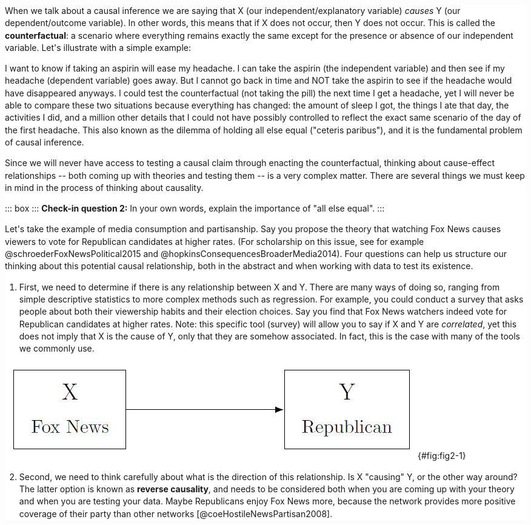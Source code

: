 When we talk about a causal inference we are saying that X (our independent/explanatory variable) *causes* Y (our dependent/outcome variable). In other words, this means that if X does not occur, then Y does not occur. This is called the **counterfactual**: a scenario where everything remains exactly the same except for the presence or absence of our independent variable. Let's illustrate with a simple example:

I want to know if taking an aspirin will ease my headache. I can take the aspirin (the independent variable) and then see if my headache (dependent variable) goes away. But I cannot go back in time and NOT take the aspirin to see if the headache would have disappeared anyways. I could test the counterfactual (not taking the pill) the next time I get a headache, yet I will never be able to compare these two situations because everything has changed: the amount of sleep I got, the things I ate that day, the activities I did, and a million other details that I could not have possibly controlled to reflect the exact same scenario of the day of the first headache. This also known as the dilemma of holding all else equal (\"ceteris paribus\"), and it is the fundamental problem of causal inference.

Since we will never have access to testing a causal claim through enacting the counterfactual, thinking about cause-effect relationships -- both coming up with theories and testing them -- is a very complex matter. There are several things we must keep in mind in the process of thinking about causality.

::: box :::
**Check-in question 2:** In your own words, explain the importance of \"all else equal\".
:::

Let's take the example of media consumption and partisanship. Say you propose the theory that watching Fox News causes viewers to vote for Republican candidates at higher rates. (For scholarship on this issue, see for example @schroederFoxNewsPolitical2015 and @hopkinsConsequencesBroaderMedia2014). Four questions can help us structure our thinking about this potential causal relationship, both in the abstract and when working with data to test its existence.

1.  First, we need to determine if there is any relationship between X and Y. There are many ways of doing so, ranging from simple descriptive statistics to more complex methods such as regression. For example, you could conduct a survey that asks people about both their viewership habits and their election choices. Say you find that Fox News watchers indeed vote for Republican candidates at higher rates. Note: this specific tool (survey) will allow you to say if X and Y are *correlated*, yet this does not imply that X is the cause of Y, only that they are somehow associated. In fact, this is the case with many of the tools we commonly use.

![Our theory: X causes Y](images/CI/fig2-1.png){#fig:fig2-1}

2.  Second, we need to think carefully about what is the direction of this relationship. Is X \"causing\" Y, or the other way around? The latter option is known as **reverse causality**, and needs to be considered both when you are coming up with your theory and when you are testing your data. Maybe Republicans enjoy Fox News more, because the network provides more positive coverage of their party than other networks [@coeHostileNewsPartisan2008].
